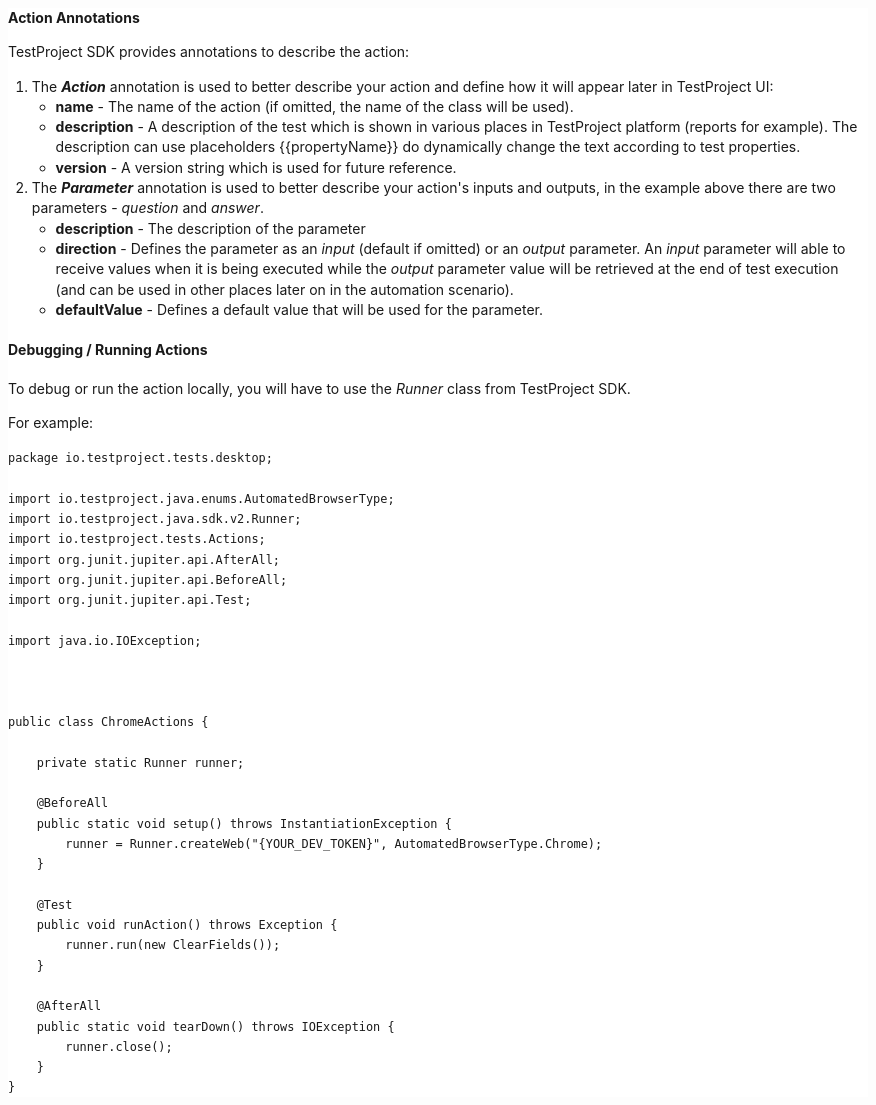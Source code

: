 **Action Annotations**

TestProject SDK provides annotations to describe the action:

1. The _**Action**_ annotation is used to better describe your action and define how it will appear later in TestProject UI:
   * **name** - The name of the action \(if omitted, the name of the class will be used\).
   * **description** - A description of the test which is shown in various places in TestProject platform \(reports for example\). The description can use placeholders {{propertyName}} do dynamically change the text according to test properties.
   * **version** - A version string which is used for future reference.
2. The _**Parameter**_ annotation is used to better describe your action's inputs and outputs, in the example above there are two parameters - _question_ and _answer_.
   * **description** - The description of the parameter
   * **direction** - Defines the parameter as an _input_ \(default if omitted\) or an _output_ parameter. An _input_ parameter will able to receive values when it is being executed while the _output_ parameter value will be retrieved at the end of test execution \(and can be used in other places later on in the automation scenario\).
   * **defaultValue** - Defines a default value that will be used for the parameter.

#### Debugging / Running Actions

To debug or run the action locally, you will have to use the _Runner_ class from TestProject SDK.

For example:

```text
package io.testproject.tests.desktop;

import io.testproject.java.enums.AutomatedBrowserType;
import io.testproject.java.sdk.v2.Runner;
import io.testproject.tests.Actions;
import org.junit.jupiter.api.AfterAll;
import org.junit.jupiter.api.BeforeAll;
import org.junit.jupiter.api.Test;

import java.io.IOException;



public class ChromeActions {

    private static Runner runner;

    @BeforeAll
    public static void setup() throws InstantiationException {
        runner = Runner.createWeb("{YOUR_DEV_TOKEN}", AutomatedBrowserType.Chrome);
    }

    @Test
    public void runAction() throws Exception {
        runner.run(new ClearFields());
    }

    @AfterAll
    public static void tearDown() throws IOException {
        runner.close();
    }
}
```
